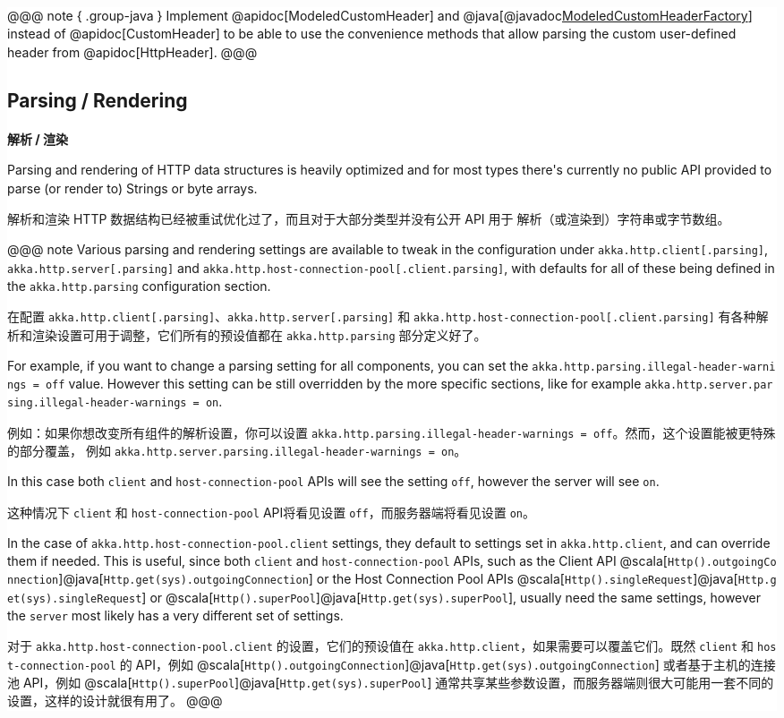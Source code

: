 @@@ note { .group-java }
Implement @apidoc[ModeledCustomHeader] and @java[@javadoc[ModeledCustomHeaderFactory](akka.http.javadsl.model.headers.ModeledCustomHeaderFactory)] instead of @apidoc[CustomHeader] to be
able to use the convenience methods that allow parsing the custom user-defined header from @apidoc[HttpHeader].
@@@

## Parsing / Rendering
**解析 / 渲染**

Parsing and rendering of HTTP data structures is heavily optimized and for most types there's currently no public API
provided to parse (or render to) Strings or byte arrays.

解析和渲染 HTTP 数据结构已经被重试优化过了，而且对于大部分类型并没有公开 API 用于 解析（或渲染到）字符串或字节数组。

@@@ note
Various parsing and rendering settings are available to tweak in the configuration under `akka.http.client[.parsing]`,
`akka.http.server[.parsing]` and `akka.http.host-connection-pool[.client.parsing]`, with defaults for all of these
being defined in the `akka.http.parsing` configuration section.

在配置 `akka.http.client[.parsing]`、`akka.http.server[.parsing]` 和 `akka.http.host-connection-pool[.client.parsing]`
有各种解析和渲染设置可用于调整，它们所有的预设值都在 `akka.http.parsing` 部分定义好了。

For example, if you want to change a parsing setting for all components, you can set the `akka.http.parsing.illegal-header-warnings = off`
value. However this setting can be still overridden by the more specific sections, like for example `akka.http.server.parsing.illegal-header-warnings = on`.

例如：如果你想改变所有组件的解析设置，你可以设置 `akka.http.parsing.illegal-header-warnings = off`。然而，这个设置能被更特殊的部分覆盖，
例如 `akka.http.server.parsing.illegal-header-warnings = on`。

In this case both `client` and `host-connection-pool` APIs will see the setting `off`, however the server will see `on`.

这种情况下 `client` 和 `host-connection-pool` API将看见设置 `off`，而服务器端将看见设置 `on`。

In the case of `akka.http.host-connection-pool.client` settings, they default to settings set in `akka.http.client`,
and can override them if needed. This is useful, since both `client` and `host-connection-pool` APIs,
such as the Client API @scala[`Http().outgoingConnection`]@java[`Http.get(sys).outgoingConnection`] or the Host Connection Pool APIs @scala[`Http().singleRequest`]@java[`Http.get(sys).singleRequest`]
or @scala[`Http().superPool`]@java[`Http.get(sys).superPool`], usually need the same settings, however the `server` most likely has a very different set of settings.

对于 `akka.http.host-connection-pool.client` 的设置，它们的预设值在 `akka.http.client`，如果需要可以覆盖它们。既然 `client` 和
`host-connection-pool` 的 API，例如 @scala[`Http().outgoingConnection`]@java[`Http.get(sys).outgoingConnection`] 或者基于主机的连接池 API，例如 @scala[`Http().superPool`]@java[`Http.get(sys).superPool`] 通常共享某些参数设置，而服务器端则很大可能用一套不同的设置，这样的设计就很有用了。
@@@
